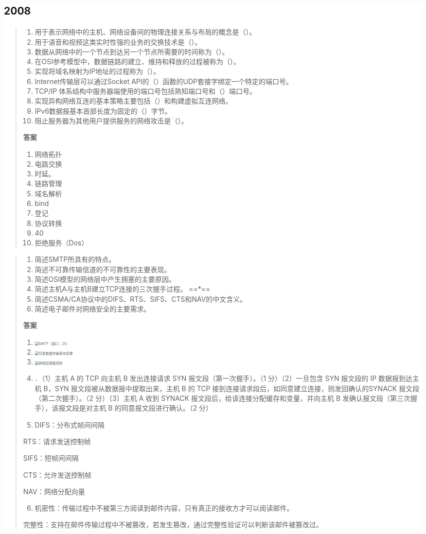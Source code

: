 ## 2008



> 1. 用于表示网络中的主机、网络设备间的物理连接关系与布局的概念是（）。
> 2. 用于语音和视频这类实时性强的业务的交换技术是（）。
> 3. 数据从网络中的一个节点到达另一个节点所需要的时间称为（）。
> 4. 在OSI参考模型中，数据链路的建立、维持和释放的过程被称为（）。
> 5. 实现将域名映射为IP地址的过程称为（）。
> 6. Internet传输层可以通过Socket API的（）函数的UDP套接字绑定一个特定的端口号。
> 7. TCP/IP 体系结构中服务器端使用的端口号包括熟知端口号和（）端口号。
> 8. 实现异构网络互连的基本策略主要包括（）和构建虚拟互连网络。
> 9. IPv6数据报基本首部长度为固定的（）字节。
> 10. 阻止服务器为其他用户提供服务的网络攻击是（）。
>
> **答案**
>
> 1. 网络拓扑
> 2. 电路交换
> 3. 时延。
> 4. 链路管理
> 5. 域名解析
> 6. bind
> 7. 登记
> 8. 协议转换
> 9. 40
> 10. 拒绝服务（Dos）



> 1. 简述SMTP所具有的特点。
> 2. 简述不可靠传输信道的不可靠性的主要表现。
> 3. 简述OSI模型的网络层中产生拥塞的主要原因。
> 4. 简述主机A与主机B建立TCP连接的三次握手过程。 ==*==
> 5. 简述CSMA/CA协议中的DIFS、RTS、SIFS、CTS和NAV的中文含义。
> 6. 简述电子邮件对网络安全的主要需求。
>
> **答案**
>
> 1. <img src="https://tva1.sinaimg.cn/large/008i3skNgy1gthve4gbk5j60xg0jkgnj02.jpg" alt="SMTP（端口：25）" style="zoom:50%;" />
>
> 2. <img src="https://tva1.sinaimg.cn/large/008i3skNgy1gthvhsybo4j61020u0diy02.jpg" alt="可靠数据传输基本原理" style="zoom:50%;" />
>
> 3. <img src="https://tva1.sinaimg.cn/large/008i3skNgy1gtivtity9jj60uk0mg0un02.jpg" alt="网络层拥塞控制" style="zoom:50%;" />
>
> 4. ．（1）主机 A 的 TCP 向主机 B 发出连接请求 SYN 报文段（第一次握手）。（1 分）（2）一旦包含 SYN 报文段的 IP 数据报到达主机 B，SYN 报文段被从数据报中提取出来，主机 B 的 TCP 接到连接请求段后，如同意建立连接，则发回确认的SYNACK 报文段（第二次握手）。（2 分）（3）主机 A 收到 SYNACK 报文段后，给该连接分配缓存和变量，并向主机 B 发确认报文段（第三次握手），该报文段是对主机 B 的同意报文段进行确认。（2 分）
>
> 5. DIFS：分布式帧间间隔
>
> 	RTS：请求发送控制帧
>
> 	SIFS：短帧间间隔
>
> 	CTS：允许发送控制帧
>
> 	NAV：网络分配向量
>
> 6. 机密性：传输过程中不被第三方阅读到邮件内容，只有真正的接收方才可以阅读邮件。
>
> 	完整性：支持在邮件传输过程中不被篡改，若发生篡改，通过完整性验证可以判断该邮件被篡改过。
>